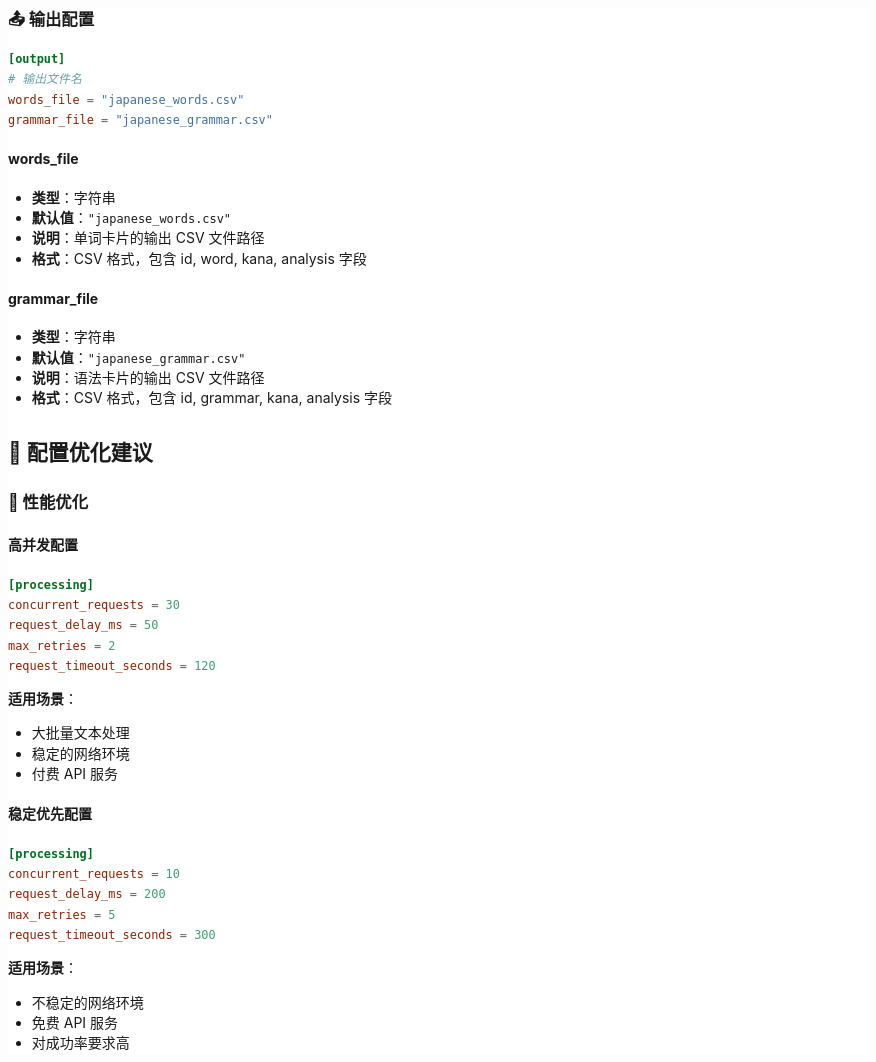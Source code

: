 ### 📤 输出配置

```toml
[output]
# 输出文件名
words_file = "japanese_words.csv"
grammar_file = "japanese_grammar.csv"
```

#### words_file
- **类型**：字符串
- **默认值**：`"japanese_words.csv"`
- **说明**：单词卡片的输出 CSV 文件路径
- **格式**：CSV 格式，包含 id, word, kana, analysis 字段

#### grammar_file
- **类型**：字符串
- **默认值**：`"japanese_grammar.csv"`
- **说明**：语法卡片的输出 CSV 文件路径
- **格式**：CSV 格式，包含 id, grammar, kana, analysis 字段

## 🎯 配置优化建议

### 🚀 性能优化

#### 高并发配置
```toml
[processing]
concurrent_requests = 30
request_delay_ms = 50
max_retries = 2
request_timeout_seconds = 120
```

**适用场景**：
- 大批量文本处理
- 稳定的网络环境
- 付费 API 服务

#### 稳定优先配置
```toml
[processing]
concurrent_requests = 10
request_delay_ms = 200
max_retries = 5
request_timeout_seconds = 300
```

**适用场景**：
- 不稳定的网络环境
- 免费 API 服务
- 对成功率要求高
